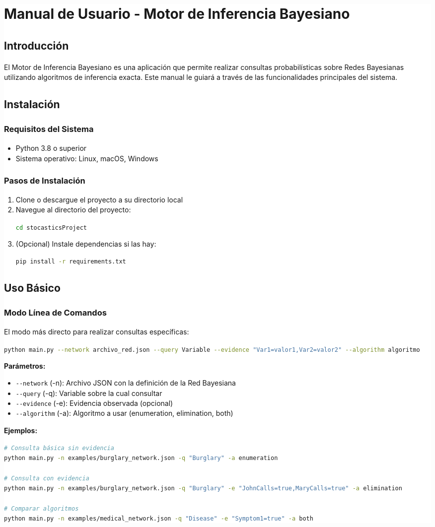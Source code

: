 # Manual de Usuario - Motor de Inferencia Bayesiano

## Introducción

El Motor de Inferencia Bayesiano es una aplicación que permite realizar consultas probabilísticas sobre Redes Bayesianas utilizando algoritmos de inferencia exacta. Este manual le guiará a través de las funcionalidades principales del sistema.

## Instalación

### Requisitos del Sistema

- Python 3.8 o superior
- Sistema operativo: Linux, macOS, Windows

### Pasos de Instalación

1. Clone o descargue el proyecto a su directorio local
2. Navegue al directorio del proyecto:
   ```bash
   cd stocasticsProject
   ```
3. (Opcional) Instale dependencias si las hay:
   ```bash
   pip install -r requirements.txt
   ```

## Uso Básico

### Modo Línea de Comandos

El modo más directo para realizar consultas específicas:

```bash
python main.py --network archivo_red.json --query Variable --evidence "Var1=valor1,Var2=valor2" --algorithm algoritmo
```

**Parámetros:**

- `--network` (-n): Archivo JSON con la definición de la Red Bayesiana
- `--query` (-q): Variable sobre la cual consultar
- `--evidence` (-e): Evidencia observada (opcional)
- `--algorithm` (-a): Algoritmo a usar (enumeration, elimination, both)

**Ejemplos:**

```bash
# Consulta básica sin evidencia
python main.py -n examples/burglary_network.json -q "Burglary" -a enumeration

# Consulta con evidencia
python main.py -n examples/burglary_network.json -q "Burglary" -e "JohnCalls=true,MaryCalls=true" -a elimination

# Comparar algoritmos
python main.py -n examples/medical_network.json -q "Disease" -e "Symptom1=true" -a both
```
